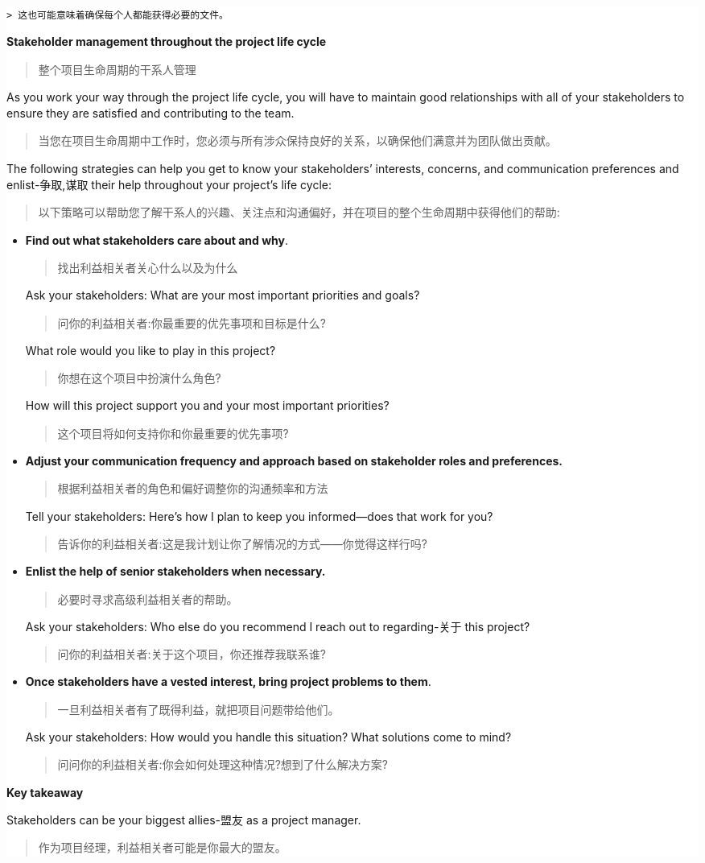 	> 这也可能意味着确保每个人都能获得必要的文件。



**Stakeholder management throughout the project life cycle**

> 整个项目生命周期的干系人管理

As you work your way through the project life cycle, you will have to maintain good relationships with all of your stakeholders to ensure they are satisfied and contributing to the team.

> 当您在项目生命周期中工作时，您必须与所有涉众保持良好的关系，以确保他们满意并为团队做出贡献。

The following strategies can help you get to know your stakeholders’ interests, concerns, and communication preferences and enlist-争取,谋取 their help throughout your project’s life cycle:

> 以下策略可以帮助您了解干系人的兴趣、关注点和沟通偏好，并在项目的整个生命周期中获得他们的帮助:

- **Find out what stakeholders care about and why**.

	> 找出利益相关者关心什么以及为什么

	Ask your stakeholders: What are your most important priorities and goals?

	> 问你的利益相关者:你最重要的优先事项和目标是什么?

	What role would you like to play in this project?

	> 你想在这个项目中扮演什么角色?

	How will this project support you and your most important priorities?

	> 这个项目将如何支持你和你最重要的优先事项?

- **Adjust your communication frequency and approach based on stakeholder roles and preferences.**

	> 根据利益相关者的角色和偏好调整你的沟通频率和方法

	Tell your stakeholders: Here’s how I plan to keep you informed—does that work for you?

	> 告诉你的利益相关者:这是我计划让你了解情况的方式——你觉得这样行吗?

- **Enlist the help of senior stakeholders when necessary.**

	> 必要时寻求高级利益相关者的帮助。

	Ask your stakeholders: Who else do you recommend I reach out to regarding-关于 this project? 

	> 问你的利益相关者:关于这个项目，你还推荐我联系谁?

- **Once stakeholders have a vested interest, bring project problems to them**.

	> 一旦利益相关者有了既得利益，就把项目问题带给他们。

	Ask your stakeholders: How would you handle this situation? What solutions come to mind?

	> 问问你的利益相关者:你会如何处理这种情况?想到了什么解决方案?



**Key takeaway**

Stakeholders can be your biggest allies-盟友 as a project manager.

> 作为项目经理，利益相关者可能是你最大的盟友。
